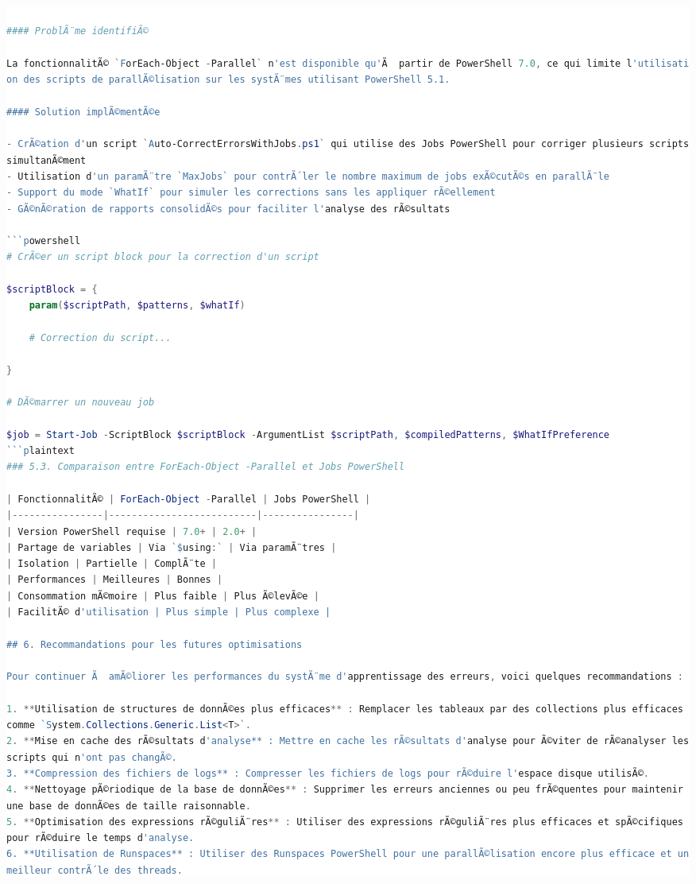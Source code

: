 ```powershell

#### ProblÃ¨me identifiÃ©

La fonctionnalitÃ© `ForEach-Object -Parallel` n'est disponible qu'Ã  partir de PowerShell 7.0, ce qui limite l'utilisation des scripts de parallÃ©lisation sur les systÃ¨mes utilisant PowerShell 5.1.

#### Solution implÃ©mentÃ©e

- CrÃ©ation d'un script `Auto-CorrectErrorsWithJobs.ps1` qui utilise des Jobs PowerShell pour corriger plusieurs scripts simultanÃ©ment
- Utilisation d'un paramÃ¨tre `MaxJobs` pour contrÃ´ler le nombre maximum de jobs exÃ©cutÃ©s en parallÃ¨le
- Support du mode `WhatIf` pour simuler les corrections sans les appliquer rÃ©ellement
- GÃ©nÃ©ration de rapports consolidÃ©s pour faciliter l'analyse des rÃ©sultats

```powershell
# CrÃ©er un script block pour la correction d'un script

$scriptBlock = {
    param($scriptPath, $patterns, $whatIf)

    # Correction du script...

}

# DÃ©marrer un nouveau job

$job = Start-Job -ScriptBlock $scriptBlock -ArgumentList $scriptPath, $compiledPatterns, $WhatIfPreference
```plaintext
### 5.3. Comparaison entre ForEach-Object -Parallel et Jobs PowerShell

| FonctionnalitÃ© | ForEach-Object -Parallel | Jobs PowerShell |
|----------------|--------------------------|----------------|
| Version PowerShell requise | 7.0+ | 2.0+ |
| Partage de variables | Via `$using:` | Via paramÃ¨tres |
| Isolation | Partielle | ComplÃ¨te |
| Performances | Meilleures | Bonnes |
| Consommation mÃ©moire | Plus faible | Plus Ã©levÃ©e |
| FacilitÃ© d'utilisation | Plus simple | Plus complexe |

## 6. Recommandations pour les futures optimisations

Pour continuer Ã  amÃ©liorer les performances du systÃ¨me d'apprentissage des erreurs, voici quelques recommandations :

1. **Utilisation de structures de donnÃ©es plus efficaces** : Remplacer les tableaux par des collections plus efficaces comme `System.Collections.Generic.List<T>`.
2. **Mise en cache des rÃ©sultats d'analyse** : Mettre en cache les rÃ©sultats d'analyse pour Ã©viter de rÃ©analyser les scripts qui n'ont pas changÃ©.
3. **Compression des fichiers de logs** : Compresser les fichiers de logs pour rÃ©duire l'espace disque utilisÃ©.
4. **Nettoyage pÃ©riodique de la base de donnÃ©es** : Supprimer les erreurs anciennes ou peu frÃ©quentes pour maintenir une base de donnÃ©es de taille raisonnable.
5. **Optimisation des expressions rÃ©guliÃ¨res** : Utiliser des expressions rÃ©guliÃ¨res plus efficaces et spÃ©cifiques pour rÃ©duire le temps d'analyse.
6. **Utilisation de Runspaces** : Utiliser des Runspaces PowerShell pour une parallÃ©lisation encore plus efficace et un meilleur contrÃ´le des threads.
